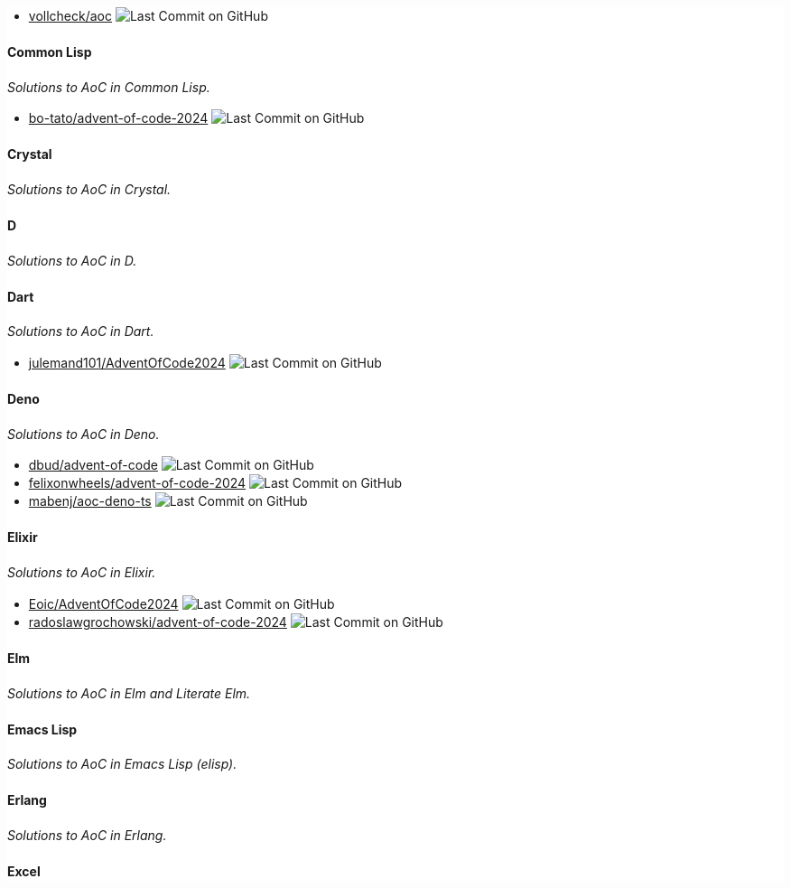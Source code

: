 * [vollcheck/aoc](https://github.com/vollcheck/aoc) ![Last Commit on GitHub](https://img.shields.io/badge/last%20commit-2024--12--16-brightgreen)

#### Common Lisp

*Solutions to AoC in Common Lisp.*

* [bo-tato/advent-of-code-2024](https://github.com/bo-tato/advent-of-code-2024) ![Last Commit on GitHub](https://img.shields.io/badge/last%20commit-2024--12--25-brightgreen)

#### Crystal

*Solutions to AoC in Crystal.*

#### D

*Solutions to AoC in D.*

#### Dart

*Solutions to AoC in Dart.*

* [julemand101/AdventOfCode2024](https://github.com/julemand101/AdventOfCode2024) ![Last Commit on GitHub](https://img.shields.io/badge/last%20commit-2024--12--27-brightgreen)

#### Deno

*Solutions to AoC in Deno.*

* [dbud/advent-of-code](https://github.com/dbud/advent-of-code) ![Last Commit on GitHub](https://img.shields.io/badge/last%20commit-2024--12--26-brightgreen)
* [felixonwheels/advent-of-code-2024](https://github.com/felixonwheels/advent-of-code-2024) ![Last Commit on GitHub](https://img.shields.io/badge/last%20commit-2024--12--19-brightgreen)
* [mabenj/aoc-deno-ts](https://github.com/mabenj/aoc-deno-ts) ![Last Commit on GitHub](https://img.shields.io/badge/last%20commit-2024--12--25-brightgreen)

#### Elixir

*Solutions to AoC in Elixir.*

* [Eoic/AdventOfCode2024](https://github.com/Eoic/AdventOfCode2024) ![Last Commit on GitHub](https://img.shields.io/badge/last%20commit-2024--12--15-brightgreen)
* [radoslawgrochowski/advent-of-code-2024](https://github.com/radoslawgrochowski/advent-of-code-2024) ![Last Commit on GitHub](https://img.shields.io/badge/last%20commit-2024--12--17-brightgreen)

#### Elm

*Solutions to AoC in Elm and Literate Elm.*

#### Emacs Lisp

*Solutions to AoC in Emacs Lisp (elisp).*

#### Erlang

*Solutions to AoC in Erlang.*

#### Excel
